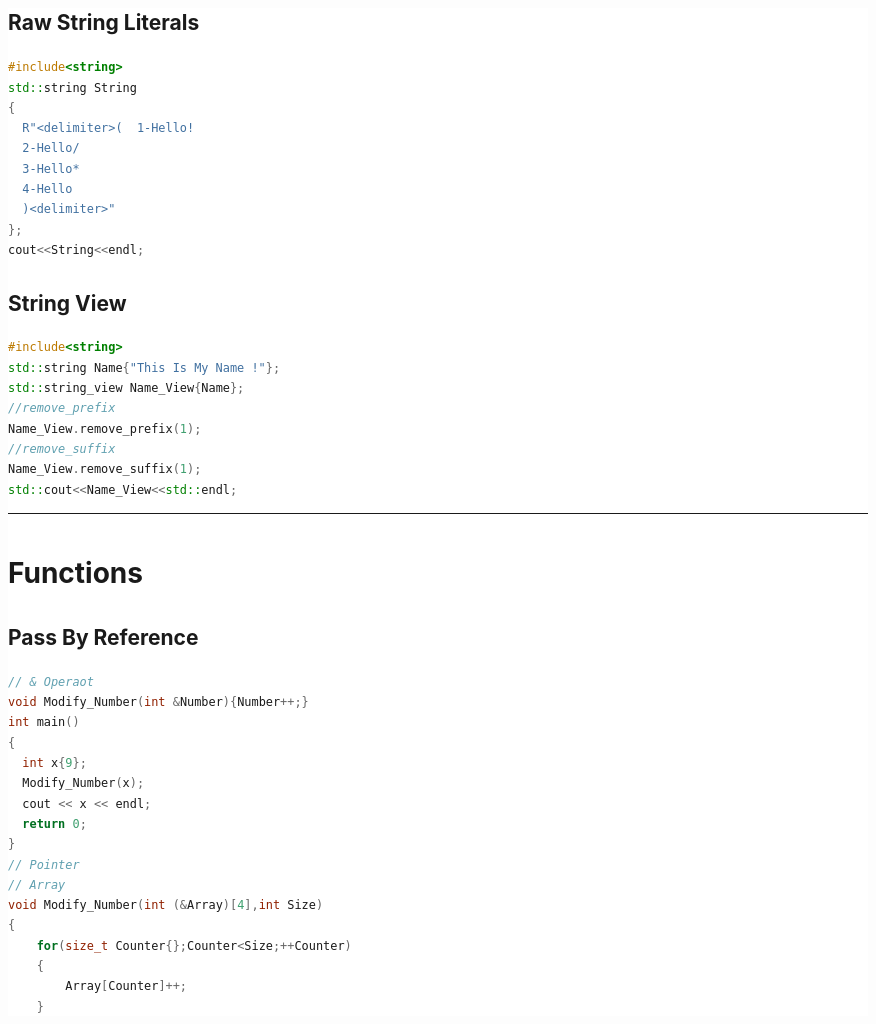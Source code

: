 ## Raw String Literals

```cpp
#include<string>
std::string String
{
  R"<delimiter>(  1-Hello!
  2-Hello/
  3-Hello*
  4-Hello
  )<delimiter>"
};
cout<<String<<endl;
```



## String View

```cpp
#include<string>
std::string Name{"This Is My Name !"};
std::string_view Name_View{Name};
//remove_prefix
Name_View.remove_prefix(1);
//remove_suffix
Name_View.remove_suffix(1);
std::cout<<Name_View<<std::endl;
```





















___
# Functions
## Pass By Reference

```cpp
// & Operaot
void Modify_Number(int &Number){Number++;}
int main()
{
  int x{9};
  Modify_Number(x);
  cout << x << endl;
  return 0;
}
// Pointer
// Array
void Modify_Number(int (&Array)[4],int Size)
{
	for(size_t Counter{};Counter<Size;++Counter)
	{
		Array[Counter]++;
	}
```